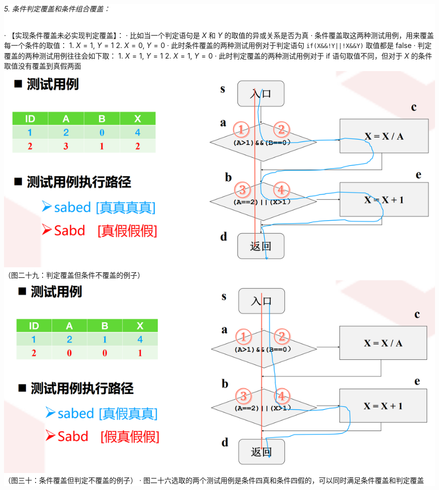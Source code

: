 ###### 5. 条件判定覆盖和条件组合覆盖：

· 【实现条件覆盖未必实现判定覆盖】：
· 比如当一个判定语句是 $X$ 和 $Y$ 的取值的异或关系是否为真
· 条件覆盖取这两种测试用例，用来覆盖每一个条件的取值：
	1. $X=1,\ Y=1$
	2. $X=0,\ Y=0$
· 此时条件覆盖的两种测试用例对于判定语句 `if(X&&!Y||!X&&Y)` 取值都是 false
· 判定覆盖的两种测试用例往往会如下取：
	1. $X=1,\ Y=1$
	2. $X=1,\ Y=0$
· 此时判定覆盖的两种测试用例对于 if 语句取值不同，但对于 $X$ 的条件取值没有覆盖到真假两面
![|550](软件测试图/软件测试图29.png)
                       （图二十九：判定覆盖但条件不覆盖的例子）
![|550](软件测试图/软件测试图30.png)
                        （图三十：条件覆盖但判定不覆盖的例子）
· 图二十六选取的两个测试用例是条件四真和条件四假的，可以同时满足条件覆盖和判定覆盖
